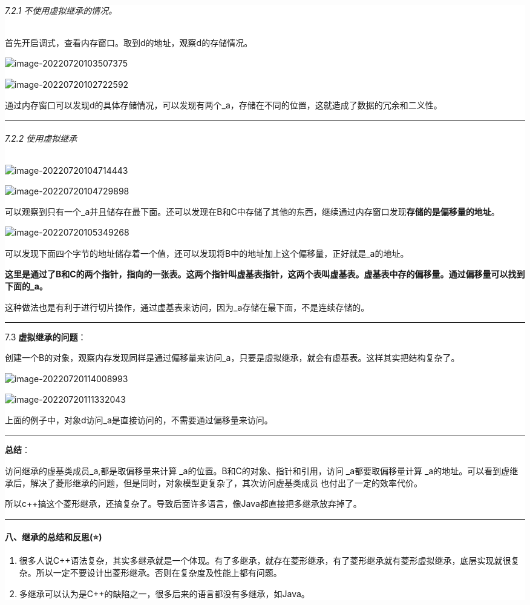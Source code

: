 

###### 7.2.1 不使用虚拟继承的情况。

首先开启调式，查看内存窗口。取到d的地址，观察d的存储情况。

<img src="http://shixiaozhong.oss-cn-hangzhou.aliyuncs.com/img/image-20220720103507375.png" alt="image-20220720103507375"  />

![image-20220720102722592](http://shixiaozhong.oss-cn-hangzhou.aliyuncs.com/img/image-20220720102722592.png)

通过内存窗口可以发现d的具体存储情况，可以发现有两个_a，存储在不同的位置，这就造成了数据的冗余和二义性。

---

###### 7.2.2 使用虚拟继承

![image-20220720104714443](http://shixiaozhong.oss-cn-hangzhou.aliyuncs.com/img/image-20220720104714443.png)

![image-20220720104729898](http://shixiaozhong.oss-cn-hangzhou.aliyuncs.com/img/image-20220720104729898.png)

可以观察到只有一个_a并且储存在最下面。还可以发现在B和C中存储了其他的东西，继续通过内存窗口发现**存储的是偏移量的地址**。

![image-20220720105349268](http://shixiaozhong.oss-cn-hangzhou.aliyuncs.com/img/image-20220720105349268.png)

可以发现下面四个字节的地址储存着一个值，还可以发现将B中的地址加上这个偏移量，正好就是_a的地址。

**这里是通过了B和C的两个指针，指向的一张表。这两个指针叫虚基表指针，这两个表叫虚基表。虚基表中存的偏移量。通过偏移量可以找到下面的_a。**

这种做法也是有利于进行切片操作，通过虚基表来访问，因为_a存储在最下面，不是连续存储的。

---

7.3 **虚拟继承的问题**：

创建一个B的对象，观察内存发现同样是通过偏移量来访问_a，只要是虚拟继承，就会有虚基表。这样其实把结构复杂了。

![image-20220720114008993](http://shixiaozhong.oss-cn-hangzhou.aliyuncs.com/img/image-20220720114008993.png)

![image-20220720111332043](http://shixiaozhong.oss-cn-hangzhou.aliyuncs.com/img/image-20220720111332043.png)

上面的例子中，对象d访问_a是直接访问的，不需要通过偏移量来访问。

---

**总结**：

访问继承的虚基类成员_a,都是取偏移量来计算 _a的位置。B和C的对象、指针和引用，访问 _a都要取偏移量计算 _a的地址。可以看到虚继承后，解决了菱形继承的问题，但是同时，对象模型更复杂了，其次访问虚基类成员	也付出了一定的效率代价。

所以c++搞这个菱形继承，还搞复杂了。导致后面许多语言，像Java都直接把多继承放弃掉了。

---

#### 八、继承的总结和反思(:star:)

1. 很多人说C++语法复杂，其实多继承就是一个体现。有了多继承，就存在菱形继承，有了菱形继承就有菱形虚拟继承，底层实现就很复杂。所以一定不要设计出菱形继承。否则在复杂度及性能上都有问题。

2. 多继承可以认为是C++的缺陷之一，很多后来的语言都没有多继承，如Java。
